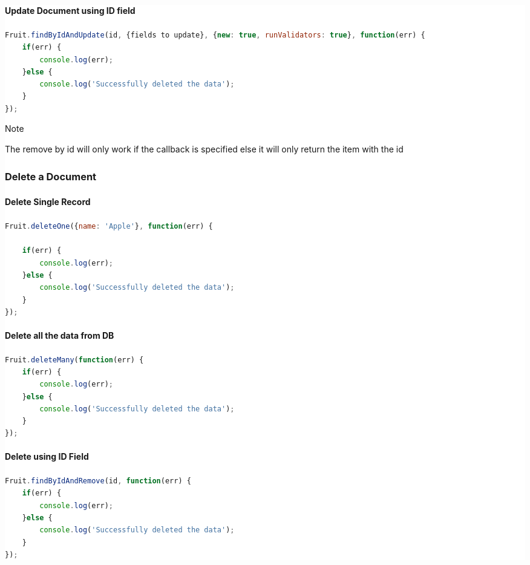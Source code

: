 #### Update Document using ID field

````js
Fruit.findByIdAndUpdate(id, {fields to update}, {new: true, runValidators: true}, function(err) {
	if(err) {
		console.log(err);
	}else {
		console.log('Successfully deleted the data');
	}
});
````

 > [!NOTE]
 > The remove by id will only work if the callback is specified else it will only return the item with the id

### Delete a Document

#### Delete Single Record

````js
Fruit.deleteOne({name: 'Apple'}, function(err) {

	if(err) {
		console.log(err);
	}else {
		console.log('Successfully deleted the data');
	}
});
````

#### Delete all the data from DB

````js
Fruit.deleteMany(function(err) {
	if(err) {
		console.log(err);
	}else {
		console.log('Successfully deleted the data');
	}
});
````

#### Delete using ID Field

````js
Fruit.findByIdAndRemove(id, function(err) {
	if(err) {
		console.log(err);
	}else {
		console.log('Successfully deleted the data');
	}
});
````
